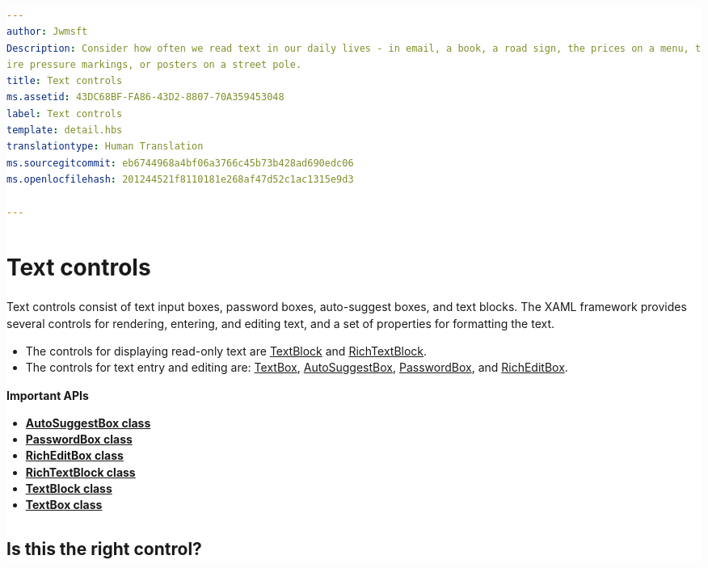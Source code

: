 ```yaml
---
author: Jwmsft
Description: Consider how often we read text in our daily lives - in email, a book, a road sign, the prices on a menu, tire pressure markings, or posters on a street pole.
title: Text controls
ms.assetid: 43DC68BF-FA86-43D2-8807-70A359453048
label: Text controls
template: detail.hbs
translationtype: Human Translation
ms.sourcegitcommit: eb6744968a4bf06a3766c45b73b428ad690edc06
ms.openlocfilehash: 201244521f8110181e268af47d52c1ac1315e9d3

---
```

# Text controls

<link rel="stylesheet" href="https://az835927.vo.msecnd.net/sites/uwp/Resources/css/custom.css"> 

Text controls consist of text input boxes, password boxes, auto-suggest boxes, and text blocks. The XAML framework provides several controls for rendering, entering, and editing text, and a set of properties for formatting the text.

- The controls for displaying read-only text are [TextBlock](text-block.md) and [RichTextBlock](rich-text-block.md).
- The controls for text entry and editing are: [TextBox](text-box.md), [AutoSuggestBox](auto-suggest-box.md), [PasswordBox](password-box.md), and [RichEditBox](rich-edit-box.md).


<div class="important-apis" >
<b>Important APIs</b><br/>
<ul>
<li><a href="https://msdn.microsoft.com/library/windows/apps/xaml/windows.ui.xaml.controls.autosuggestbox.aspx"><strong>AutoSuggestBox class</strong></a></li>
<li><a href="https://msdn.microsoft.com/library/windows/apps/xaml/windows.ui.xaml.controls.passwordbox.aspx"><strong>PasswordBox class</strong></a></li>
<li><a href="https://msdn.microsoft.com/library/windows/apps/xaml/windows.ui.xaml.controls.richeditbox.aspx"><strong>RichEditBox class</strong></a></li>
<li><a href="https://msdn.microsoft.com/library/windows/apps/xaml/windows.ui.xaml.controls.richtextblock.aspx"><strong>RichTextBlock class</strong></a></li>
<li><a href="https://msdn.microsoft.com/library/windows/apps/xaml/windows.ui.xaml.controls.textblock.aspx"><strong>TextBlock class</strong></a></li>
<li><a href="https://msdn.microsoft.com/library/windows/apps/xaml/windows.ui.xaml.controls.textbox.aspx"><strong>TextBox class</strong></a></li>
</ul>

</div>
</div>




## Is this the right control?
